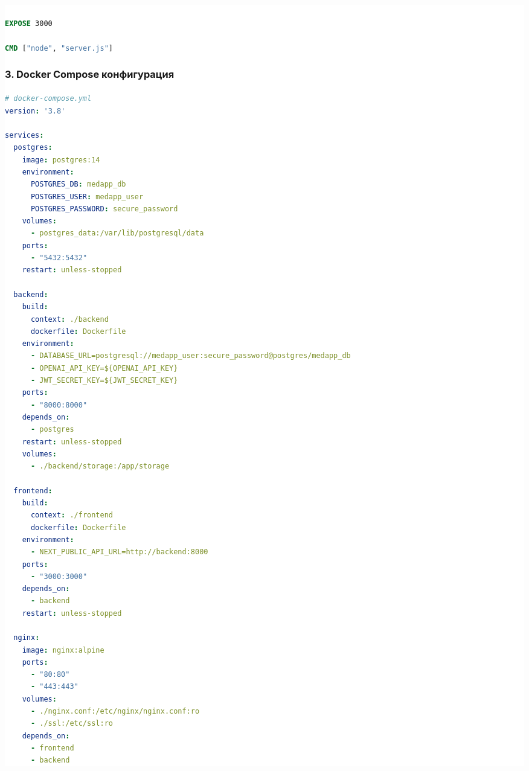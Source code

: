 ```dockerfile

EXPOSE 3000

CMD ["node", "server.js"]
```

### 3. Docker Compose конфигурация
```yaml
# docker-compose.yml
version: '3.8'

services:
  postgres:
    image: postgres:14
    environment:
      POSTGRES_DB: medapp_db
      POSTGRES_USER: medapp_user
      POSTGRES_PASSWORD: secure_password
    volumes:
      - postgres_data:/var/lib/postgresql/data
    ports:
      - "5432:5432"
    restart: unless-stopped

  backend:
    build:
      context: ./backend
      dockerfile: Dockerfile
    environment:
      - DATABASE_URL=postgresql://medapp_user:secure_password@postgres/medapp_db
      - OPENAI_API_KEY=${OPENAI_API_KEY}
      - JWT_SECRET_KEY=${JWT_SECRET_KEY}
    ports:
      - "8000:8000"
    depends_on:
      - postgres
    restart: unless-stopped
    volumes:
      - ./backend/storage:/app/storage

  frontend:
    build:
      context: ./frontend
      dockerfile: Dockerfile
    environment:
      - NEXT_PUBLIC_API_URL=http://backend:8000
    ports:
      - "3000:3000"
    depends_on:
      - backend
    restart: unless-stopped

  nginx:
    image: nginx:alpine
    ports:
      - "80:80"
      - "443:443"
    volumes:
      - ./nginx.conf:/etc/nginx/nginx.conf:ro
      - ./ssl:/etc/ssl:ro
    depends_on:
      - frontend
      - backend
```
